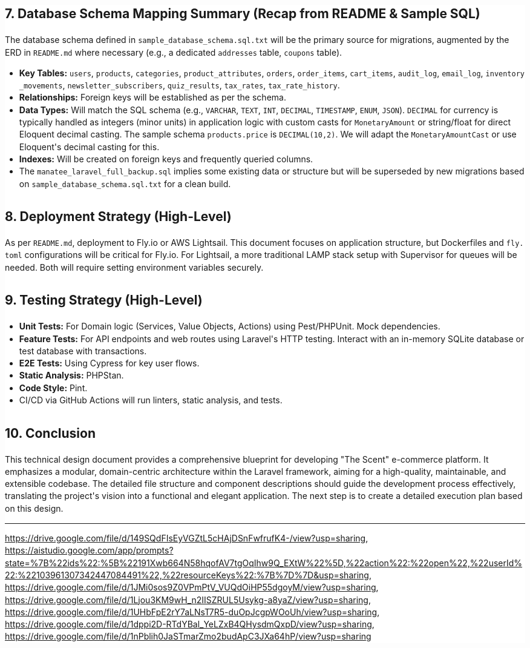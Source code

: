 ## 7. Database Schema Mapping Summary (Recap from README & Sample SQL)

The database schema defined in `sample_database_schema.sql.txt` will be the primary source for migrations, augmented by the ERD in `README.md` where necessary (e.g., a dedicated `addresses` table, `coupons` table).

*   **Key Tables:** `users`, `products`, `categories`, `product_attributes`, `orders`, `order_items`, `cart_items`, `audit_log`, `email_log`, `inventory_movements`, `newsletter_subscribers`, `quiz_results`, `tax_rates`, `tax_rate_history`.
*   **Relationships:** Foreign keys will be established as per the schema.
*   **Data Types:** Will match the SQL schema (e.g., `VARCHAR`, `TEXT`, `INT`, `DECIMAL`, `TIMESTAMP`, `ENUM`, `JSON`). `DECIMAL` for currency is typically handled as integers (minor units) in application logic with custom casts for `MonetaryAmount` or string/float for direct Eloquent decimal casting. The sample schema `products.price` is `DECIMAL(10,2)`. We will adapt the `MonetaryAmountCast` or use Eloquent's decimal casting for this.
*   **Indexes:** Will be created on foreign keys and frequently queried columns.
*   The `manatee_laravel_full_backup.sql` implies some existing data or structure but will be superseded by new migrations based on `sample_database_schema.sql.txt` for a clean build.

## 8. Deployment Strategy (High-Level)

As per `README.md`, deployment to Fly.io or AWS Lightsail. This document focuses on application structure, but Dockerfiles and `fly.toml` configurations will be critical for Fly.io. For Lightsail, a more traditional LAMP stack setup with Supervisor for queues will be needed. Both will require setting environment variables securely.

## 9. Testing Strategy (High-Level)

*   **Unit Tests:** For Domain logic (Services, Value Objects, Actions) using Pest/PHPUnit. Mock dependencies.
*   **Feature Tests:** For API endpoints and web routes using Laravel's HTTP testing. Interact with an in-memory SQLite database or test database with transactions.
*   **E2E Tests:** Using Cypress for key user flows.
*   **Static Analysis:** PHPStan.
*   **Code Style:** Pint.
*   CI/CD via GitHub Actions will run linters, static analysis, and tests.

## 10. Conclusion

This technical design document provides a comprehensive blueprint for developing "The Scent" e-commerce platform. It emphasizes a modular, domain-centric architecture within the Laravel framework, aiming for a high-quality, maintainable, and extensible codebase. The detailed file structure and component descriptions should guide the development process effectively, translating the project's vision into a functional and elegant application. The next step is to create a detailed execution plan based on this design.

---
https://drive.google.com/file/d/149SQdFIsEyVGZtL5cHAjDSnFwfrufK4-/view?usp=sharing, https://aistudio.google.com/app/prompts?state=%7B%22ids%22:%5B%22191Xwb664N58hqofAV7tgOqIhw9Q_EXtW%22%5D,%22action%22:%22open%22,%22userId%22:%22103961307342447084491%22,%22resourceKeys%22:%7B%7D%7D&usp=sharing, https://drive.google.com/file/d/1JMi0sos9Z0VPmPtV_VUQdOiHP55dgoyM/view?usp=sharing, https://drive.google.com/file/d/1Ljou3KM9wH_n2IISZRUL5Usykg-a8yaZ/view?usp=sharing, https://drive.google.com/file/d/1UHbFpE2rY7aLNsT7R5-duOpJcgpWOoUh/view?usp=sharing, https://drive.google.com/file/d/1dppi2D-RTdYBal_YeLZxB4QHysdmQxpD/view?usp=sharing, https://drive.google.com/file/d/1nPblih0JaSTmarZmo2budApC3JXa64hP/view?usp=sharing
